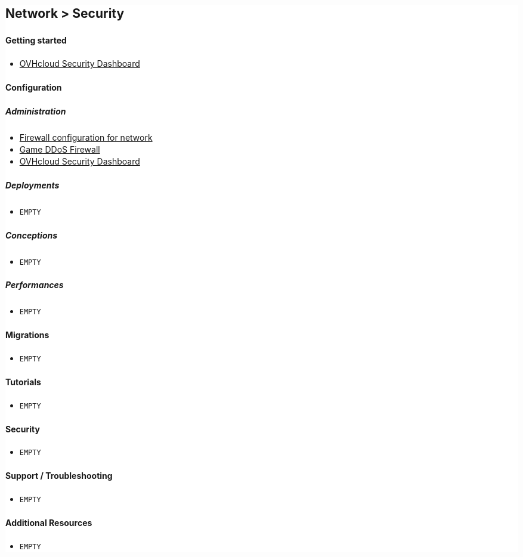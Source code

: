 ## Network > Security
#### Getting started
- [OVHcloud Security Dashboard](https://help.ovhcloud.com/csm/en-ie-network-security-dashboard?id=kb_article_view&sysparm_article=KB0060698)
#### Configuration
##### Administration
- [Firewall configuration for network](https://help.ovhcloud.com/csm/en-ie-dedicated-servers-firewall-network?id=kb_article_view&sysparm_article=KB0043450)
- [Game DDoS Firewall](https://help.ovhcloud.com/csm/en-ie-dedicated-servers-game-ddos-firewall?id=kb_article_view&sysparm_article=KB0060676)
- [OVHcloud Security Dashboard](https://help.ovhcloud.com/csm/en-ie-network-security-dashboard?id=kb_article_view&sysparm_article=KB0060698)
##### Deployments
- `EMPTY`
##### Conceptions
- `EMPTY`
##### Performances
- `EMPTY`
#### Migrations
- `EMPTY`
#### Tutorials
- `EMPTY`
#### Security
- `EMPTY`
#### Support / Troubleshooting
- `EMPTY`
#### Additional Resources        
- `EMPTY`     

